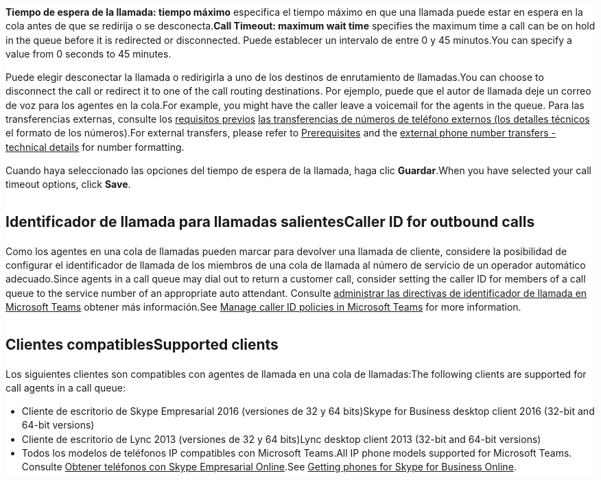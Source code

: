 <span data-ttu-id="c1a7f-182">**Tiempo de espera de la llamada: tiempo máximo** especifica el tiempo máximo en que una llamada puede estar en espera en la cola antes de que se redirija o se desconecta.</span><span class="sxs-lookup"><span data-stu-id="c1a7f-182">**Call Timeout: maximum wait time** specifies the maximum time a call can be on hold in the queue before it is redirected or disconnected.</span></span> <span data-ttu-id="c1a7f-183">Puede establecer un intervalo de entre 0 y 45 minutos.</span><span class="sxs-lookup"><span data-stu-id="c1a7f-183">You can specify a value from 0 seconds to 45 minutes.</span></span>

<span data-ttu-id="c1a7f-184">Puede elegir desconectar la llamada o redirigirla a uno de los destinos de enrutamiento de llamadas.</span><span class="sxs-lookup"><span data-stu-id="c1a7f-184">You can choose to disconnect the call or redirect it to one of the call routing destinations.</span></span> <span data-ttu-id="c1a7f-185">Por ejemplo, puede que el autor de llamada deje un correo de voz para los agentes en la cola.</span><span class="sxs-lookup"><span data-stu-id="c1a7f-185">For example, you might have the caller leave a voicemail for the agents in the queue.</span></span> <span data-ttu-id="c1a7f-186">Para las transferencias externas, consulte los [requisitos previos](plan-auto-attendant-call-queue.md#prerequisites) [las transferencias de números de teléfono externos (los detalles técnicos](create-a-phone-system-auto-attendant.md#external-phone-number-transfers---technical-details) el formato de los números).</span><span class="sxs-lookup"><span data-stu-id="c1a7f-186">For external transfers, please refer to [Prerequisites](plan-auto-attendant-call-queue.md#prerequisites) and the [external phone number transfers - technical details](create-a-phone-system-auto-attendant.md#external-phone-number-transfers---technical-details) for number formatting.</span></span>

<span data-ttu-id="c1a7f-187">Cuando haya seleccionado las opciones del tiempo de espera de la llamada, haga clic **Guardar**.</span><span class="sxs-lookup"><span data-stu-id="c1a7f-187">When you have selected your call timeout options, click **Save**.</span></span>

## <a name="caller-id-for-outbound-calls"></a><span data-ttu-id="c1a7f-188">Identificador de llamada para llamadas salientes</span><span class="sxs-lookup"><span data-stu-id="c1a7f-188">Caller ID for outbound calls</span></span>

<span data-ttu-id="c1a7f-189">Como los agentes en una cola de llamadas pueden marcar para devolver una llamada de cliente, considere la posibilidad de configurar el identificador de llamada de los miembros de una cola de llamada al número de servicio de un operador automático adecuado.</span><span class="sxs-lookup"><span data-stu-id="c1a7f-189">Since agents in a call queue may dial out to return a customer call, consider setting the caller ID for members of a call queue to the service number of an appropriate auto attendant.</span></span> <span data-ttu-id="c1a7f-190">Consulte [administrar las directivas de identificador de llamada en Microsoft Teams](caller-id-policies.md) obtener más información.</span><span class="sxs-lookup"><span data-stu-id="c1a7f-190">See [Manage caller ID policies in Microsoft Teams](caller-id-policies.md) for more information.</span></span>

## <a name="supported-clients"></a><span data-ttu-id="c1a7f-191">Clientes compatibles</span><span class="sxs-lookup"><span data-stu-id="c1a7f-191">Supported clients</span></span>

<span data-ttu-id="c1a7f-192">Los siguientes clientes son compatibles con agentes de llamada en una cola de llamadas:</span><span class="sxs-lookup"><span data-stu-id="c1a7f-192">The following clients are supported for call agents in a call queue:</span></span>

  - <span data-ttu-id="c1a7f-193">Cliente de escritorio de Skype Empresarial 2016 (versiones de 32 y 64 bits)</span><span class="sxs-lookup"><span data-stu-id="c1a7f-193">Skype for Business desktop client 2016 (32-bit and 64-bit versions)</span></span>
  - <span data-ttu-id="c1a7f-194">Cliente de escritorio de Lync 2013 (versiones de 32 y 64 bits)</span><span class="sxs-lookup"><span data-stu-id="c1a7f-194">Lync desktop client 2013 (32-bit and 64-bit versions)</span></span>
  - <span data-ttu-id="c1a7f-195">Todos los modelos de teléfonos IP compatibles con Microsoft Teams.</span><span class="sxs-lookup"><span data-stu-id="c1a7f-195">All IP phone models supported for Microsoft Teams.</span></span> <span data-ttu-id="c1a7f-196">Consulte [Obtener teléfonos con Skype Empresarial Online](/skypeforbusiness/what-is-phone-system-in-office-365/getting-phones-for-skype-for-business-online/getting-phones-for-skype-for-business-online).</span><span class="sxs-lookup"><span data-stu-id="c1a7f-196">See [Getting phones for Skype for Business Online](/skypeforbusiness/what-is-phone-system-in-office-365/getting-phones-for-skype-for-business-online/getting-phones-for-skype-for-business-online).</span></span>
